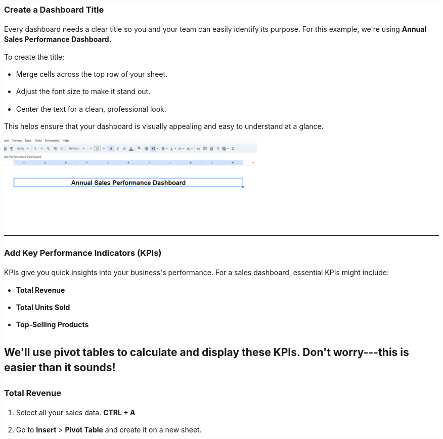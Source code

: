 
### Create a Dashboard Title

Every dashboard needs a clear title so you and your team can easily
identify its purpose. For this example, we're using **Annual Sales Performance Dashboard.**

To create the title:

-   Merge cells across the top row of your sheet.

-   Adjust the font size to make it stand out.

-   Center the text for a clean, professional look.

This helps ensure that your dashboard is visually appealing and easy to
understand at a glance.

<img src="/images/blogpost/image20.png" alt="add heading to spreadsheet dashboard" style="width:500px;" />

---

### **Add Key Performance Indicators (KPIs)**

KPIs give you quick insights into your business's performance. For a
sales dashboard, essential KPIs might include:

-   **Total Revenue**

-   **Total Units Sold**

-   **Top-Selling Products**

We'll use pivot tables to calculate and display these KPIs. Don't
worry---this is easier than it sounds!
---

### **Total Revenue**

1.  Select all your sales data. **CTRL + A**

2.  Go to **Insert** \> **Pivot Table** and create it on a new sheet.
